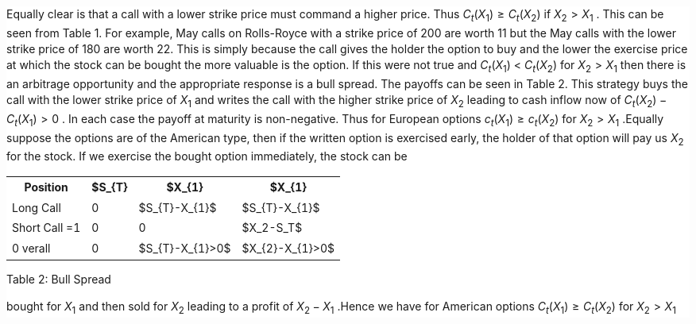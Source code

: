 Equally clear is that a call with a lower strike price must command a higher price. Thus $C_{t}(X_{1})\geq C_{t}(X_{2})$ if $X_{2}>X_{1}$ . This can be seen from Table 1. For example,  May calls on Rolls-Royce with a strike price of 200 are worth 11 but the May calls with the lower strike price of 180 are worth 22. This is simply because the call gives the holder the option to buy and the lower the exercise price at which the stock can be bought the more valuable is the option. If this were not true and $C_{t}( X_{1})$ < $C_{t}( X_{2})$ for $X_{2}>X_{1}$ then there is an arbitrage opportunity and the appropriate response is a bull spread. The payoffs can be seen in Table 2. This strategy buys the call with the lower strike price of $X_{1}$ and writes the call with the higher strike price of $X_{2}$ leading to cash inflow now of $C_{t}(X_{2})-C_{t}(X_{1})>0$ . In each case the payoff at maturity is non-negative. Thus for European options $c_{t}(X_{1})\geq c_{t}(X_{2})$ for $X_{2}>X_{1}$ .Equally suppose the options are of the American type,  then if the written option is exercised early,  the holder of that option will pay us $X_{2}$ for the stock. If we exercise the bought option immediately,  the stock can be

<table>
	<tbody>
		<tr>
			<th>Position</th>
			<th>$S_{T}<X_{1}<X_{2}$</th>
			<th>$X_{1}<S_{T}<X_{2}$</th>
			<th>$X_{1}<X_{2}<S_{T}$</th>
		</tr>
		<tr>
			<td>Long Call</td>
			<td>0</td>
			<td>$S_{T}-X_{1}$</td>
			<td>$S_{T}-X_{1}$</td>
		</tr>
		<tr>
			<td>Short Call =1</td>
			<td>0</td>
			<td>0</td>
			<td>$X_2-S_T$</td>
		</tr>
		<tr>
			<td>0 verall</td>
			<td>0</td>
			<td>$S_{T}-X_{1}>0$</td>
			<td>$X_{2}-X_{1}>0$</td>
		</tr>
	</tbody>
</table>

Table 2: Bull Spread

bought for $X_{1}$ and then sold for $X_{2}$ leading to a profit of $X_{2}-X_{1}$ .Hence we have for American options $C_{t}(X_{1})\geq C_{t}(X_{2})$ for $X_{2}>X_{1}$
